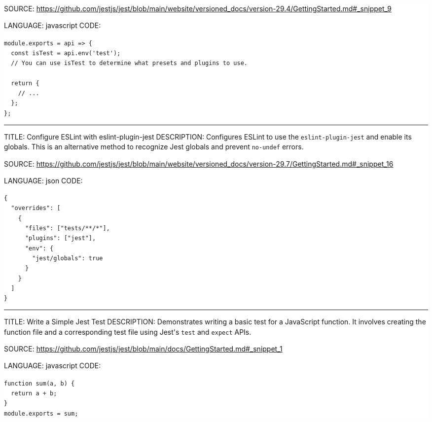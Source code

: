 SOURCE: <https://github.com/jestjs/jest/blob/main/website/versioned_docs/version-29.4/GettingStarted.md#_snippet_9>

LANGUAGE: javascript
CODE:

```
module.exports = api => {
  const isTest = api.env('test');
  // You can use isTest to determine what presets and plugins to use.

  return {
    // ...
  };
};
```

---

TITLE: Configure ESLint with eslint-plugin-jest
DESCRIPTION: Configures ESLint to use the `eslint-plugin-jest` and enable its globals. This is an alternative method to recognize Jest globals and prevent `no-undef` errors.

SOURCE: <https://github.com/jestjs/jest/blob/main/website/versioned_docs/version-29.7/GettingStarted.md#_snippet_16>

LANGUAGE: json
CODE:

```
{
  "overrides": [
    {
      "files": ["tests/**/*"],
      "plugins": ["jest"],
      "env": {
        "jest/globals": true
      }
    }
  ]
}
```

---

TITLE: Write a Simple Jest Test
DESCRIPTION: Demonstrates writing a basic test for a JavaScript function. It involves creating the function file and a corresponding test file using Jest's `test` and `expect` APIs.

SOURCE: <https://github.com/jestjs/jest/blob/main/docs/GettingStarted.md#_snippet_1>

LANGUAGE: javascript
CODE:

```
function sum(a, b) {
  return a + b;
}
module.exports = sum;
```
